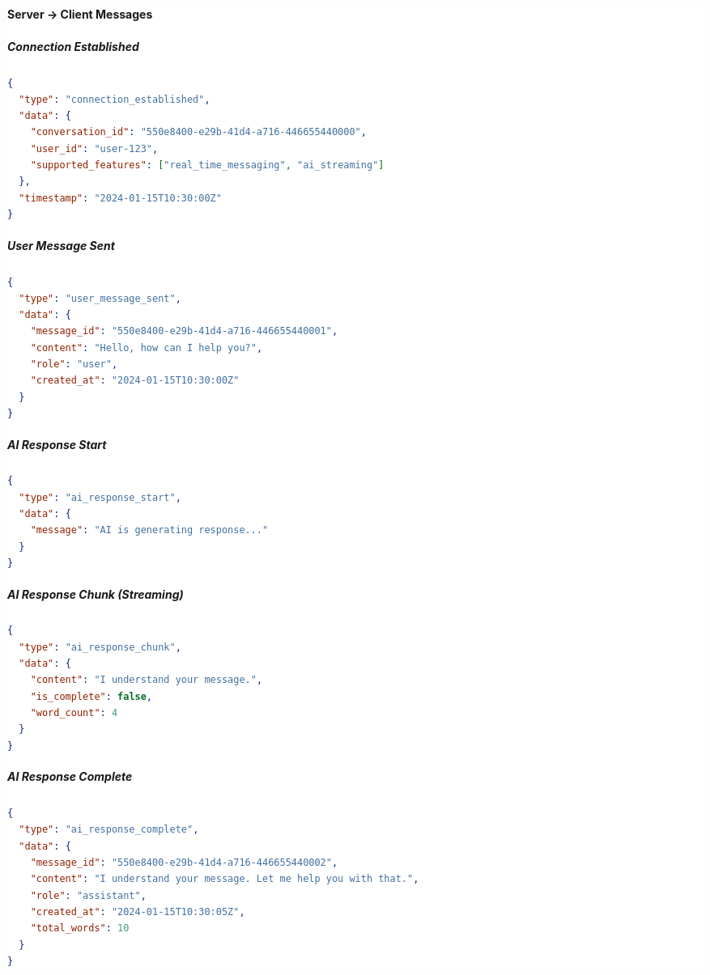 #### Server → Client Messages

##### Connection Established
```json
{
  "type": "connection_established",
  "data": {
    "conversation_id": "550e8400-e29b-41d4-a716-446655440000",
    "user_id": "user-123",
    "supported_features": ["real_time_messaging", "ai_streaming"]
  },
  "timestamp": "2024-01-15T10:30:00Z"
}
```

##### User Message Sent
```json
{
  "type": "user_message_sent",
  "data": {
    "message_id": "550e8400-e29b-41d4-a716-446655440001",
    "content": "Hello, how can I help you?",
    "role": "user",
    "created_at": "2024-01-15T10:30:00Z"
  }
}
```

##### AI Response Start
```json
{
  "type": "ai_response_start",
  "data": {
    "message": "AI is generating response..."
  }
}
```

##### AI Response Chunk (Streaming)
```json
{
  "type": "ai_response_chunk",
  "data": {
    "content": "I understand your message.",
    "is_complete": false,
    "word_count": 4
  }
}
```

##### AI Response Complete
```json
{
  "type": "ai_response_complete",
  "data": {
    "message_id": "550e8400-e29b-41d4-a716-446655440002",
    "content": "I understand your message. Let me help you with that.",
    "role": "assistant",
    "created_at": "2024-01-15T10:30:05Z",
    "total_words": 10
  }
}
```
